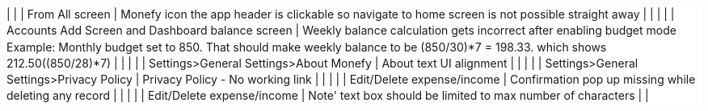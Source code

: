 |                         |                                                                                             | From All screen                                                                                     | Monefy icon the app header is clickable so navigate to home screen is not possible straight away                                                                                                                                     |                                                                                                                                                                                                                                                                                                                                                                                                                                                                                                                                                     |
|                         |                                                                                             | Accounts Add Screen and Dashboard balance screen                                                    | Weekly balance calculation gets incorrect after enabling budget mode<br>Example: Monthly budget set to 850. That should make weekly balance to be (850/30)\*7 = 198.33. which shows 212.50((850/28)\*7)                              |                                                                                                                                                                                                                                                                                                                                                                                                                                                                                                                                                     |
|                         |                                                                                             | Settings>General Settings>About Monefy                                                              | About text UI alignment                                                                                                                                                                                                              |                                                                                                                                                                                                                                                                                                                                                                                                                                                                                                                                                     |
|                         |                                                                                             | Settings>General Settings>Privacy Policy                                                            | Privacy Policy - No working link                                                                                                                                                                                                     |  |
|                         |                                                                                             | Edit/Delete expense/income                                                                          | Confirmation pop up missing while deleting any record                                                                                                                                                                                |                                                                                                                                                                                                                                                                                                                                                                                                                                                                                                                                                     |
|                         |                                                                                             | Edit/Delete expense/income                                                                          | Note' text box should be limited to max number of characters                                                                                                                                                                         |                                                                                                                                                                                                                                                                                                                                                                                                                                                                                                                                                     |